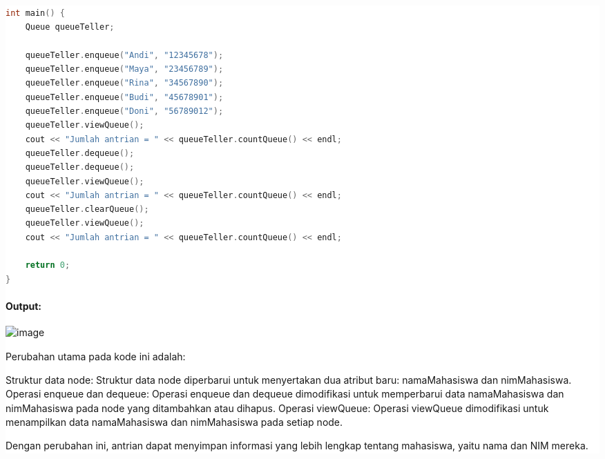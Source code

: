```C++
int main() {
    Queue queueTeller;

    queueTeller.enqueue("Andi", "12345678");
    queueTeller.enqueue("Maya", "23456789");
    queueTeller.enqueue("Rina", "34567890");
    queueTeller.enqueue("Budi", "45678901");
    queueTeller.enqueue("Doni", "56789012");
    queueTeller.viewQueue();
    cout << "Jumlah antrian = " << queueTeller.countQueue() << endl;
    queueTeller.dequeue();
    queueTeller.dequeue();
    queueTeller.viewQueue();
    cout << "Jumlah antrian = " << queueTeller.countQueue() << endl;
    queueTeller.clearQueue();
    queueTeller.viewQueue();
    cout << "Jumlah antrian = " << queueTeller.countQueue() << endl;

    return 0;
}
```
#### Output:
![image](https://github.com/shafasyahii/Praktikum-Struktur-Data-Assignment/assets/162096931/72c1e47f-85ee-46c8-aa1b-5a658049f510)

Perubahan utama pada kode ini adalah:

Struktur data node: Struktur data node diperbarui untuk menyertakan dua atribut baru: namaMahasiswa dan nimMahasiswa.
Operasi enqueue dan dequeue: Operasi enqueue dan dequeue dimodifikasi untuk memperbarui data namaMahasiswa dan nimMahasiswa pada node yang ditambahkan atau dihapus.
Operasi viewQueue: Operasi viewQueue dimodifikasi untuk menampilkan data namaMahasiswa dan nimMahasiswa pada setiap node.

Dengan perubahan ini, antrian dapat menyimpan informasi yang lebih lengkap tentang mahasiswa, yaitu nama dan NIM mereka.